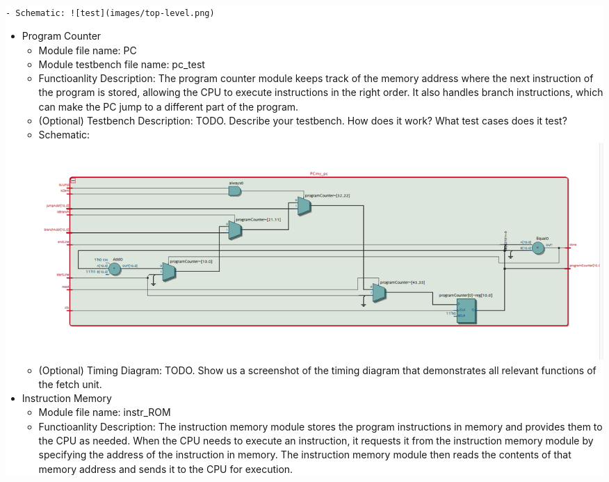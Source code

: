     - Schematic: ![test](images/top-level.png)
  - Program Counter
    - Module file name: PC
    - Module testbench file name: pc_test
    - Functioanlity Description: The program counter module keeps track of the memory address where the next instruction of the program is stored, allowing the CPU to execute instructions in the right order. It also handles branch instructions, which can make the PC jump to a different part of the program.
    - (Optional) Testbench Description: TODO. Describe your testbench. How does it work? What test cases does it test?
    - Schematic: ![test](images/PC.PNG)
    - (Optional) Timing Diagram: TODO. Show us a screenshot of the timing diagram that demonstrates all relevant functions of  the fetch unit.
  - Instruction Memory
    - Module file name: instr_ROM
    - Functioanlity Description: The instruction memory module stores the program instructions in memory and provides them to the CPU as needed. When the CPU needs to execute an instruction, it requests it from the instruction memory module by specifying the address of the instruction in memory. The instruction memory module then reads the contents of that memory address and sends it to the CPU for execution.